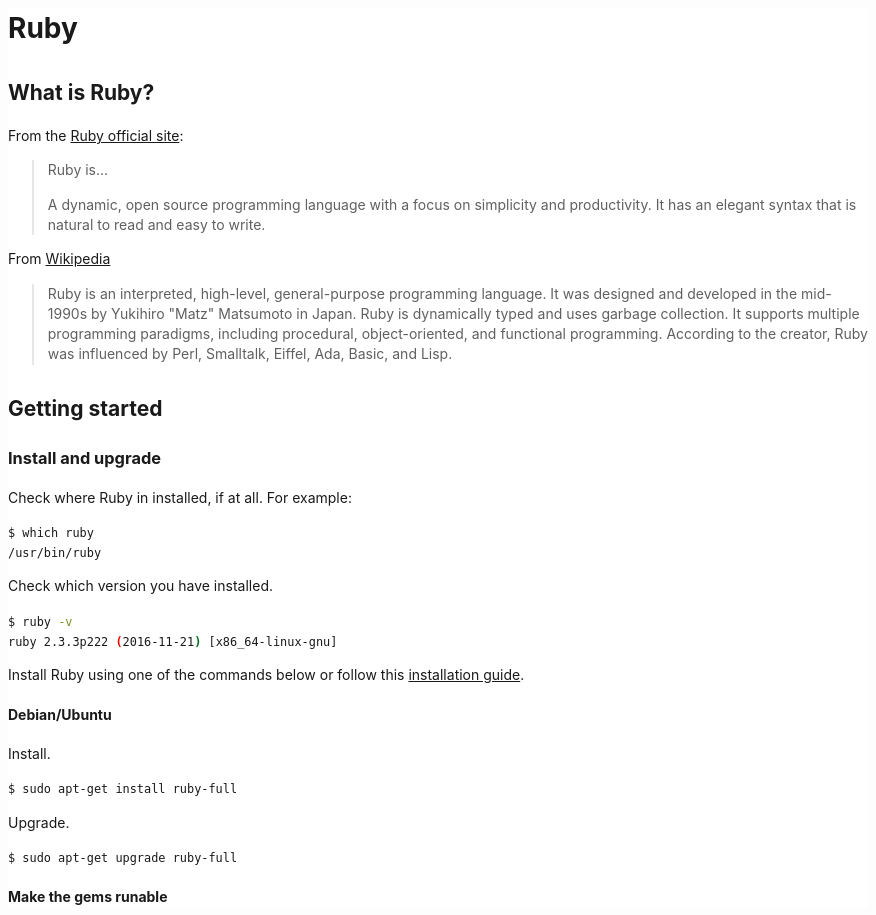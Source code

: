 # Ruby

## What is Ruby?

From the [Ruby official site](https://www.ruby-lang.org/en/):

> Ruby is...
>
> A dynamic, open source programming language with a focus on simplicity and productivity. It has an elegant syntax that is natural to read and easy to write.

From [Wikipedia](https://en.wikipedia.org/wiki/Ruby_(programming_language))

> Ruby is an interpreted, high-level, general-purpose programming language. It was designed and developed in the mid-1990s by Yukihiro "Matz" Matsumoto in Japan.
> Ruby is dynamically typed and uses garbage collection. It supports multiple programming paradigms, including procedural, object-oriented, and functional programming. According to the creator, Ruby was influenced by Perl, Smalltalk, Eiffel, Ada, Basic, and Lisp.


## Getting started

### Install and upgrade

Check where Ruby in installed, if at all. For example:

```bash
$ which ruby
/usr/bin/ruby
```

Check which version you have installed.

```bash
$ ruby -v
ruby 2.3.3p222 (2016-11-21) [x86_64-linux-gnu]
```

Install Ruby using one of the commands below or follow this [installation guide](https://www.ruby-lang.org/en/documentation/installation/#package-management-systems).

#### Debian/Ubuntu

Install.

```bash
$ sudo apt-get install ruby-full
```

Upgrade.

```bash
$ sudo apt-get upgrade ruby-full
```


#### Make the gems runable
